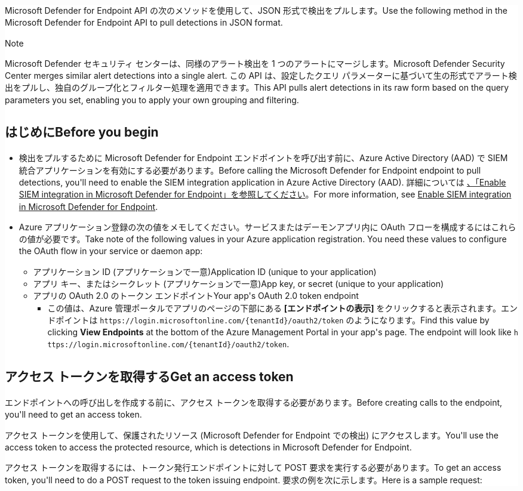 <span data-ttu-id="568d7-125">Microsoft Defender for Endpoint API の次のメソッドを使用して、JSON 形式で検出をプルします。</span><span class="sxs-lookup"><span data-stu-id="568d7-125">Use the following method in the Microsoft Defender for Endpoint API to pull detections in JSON format.</span></span>

>[!NOTE]
><span data-ttu-id="568d7-126">Microsoft Defender セキュリティ センターは、同様のアラート検出を 1 つのアラートにマージします。</span><span class="sxs-lookup"><span data-stu-id="568d7-126">Microsoft Defender Security Center merges similar alert detections into a single alert.</span></span> <span data-ttu-id="568d7-127">この API は、設定したクエリ パラメーターに基づいて生の形式でアラート検出をプルし、独自のグループ化とフィルター処理を適用できます。</span><span class="sxs-lookup"><span data-stu-id="568d7-127">This API pulls alert detections in its raw form based on the query parameters you set, enabling you to apply your own grouping and filtering.</span></span> 

## <a name="before-you-begin"></a><span data-ttu-id="568d7-128">はじめに</span><span class="sxs-lookup"><span data-stu-id="568d7-128">Before you begin</span></span>
- <span data-ttu-id="568d7-129">検出をプルするために Microsoft Defender for Endpoint エンドポイントを呼び出す前に、Azure Active Directory (AAD) で SIEM 統合アプリケーションを有効にする必要があります。</span><span class="sxs-lookup"><span data-stu-id="568d7-129">Before calling the Microsoft Defender for Endpoint endpoint to pull detections, you'll need to enable the SIEM integration application in Azure Active Directory (AAD).</span></span> <span data-ttu-id="568d7-130">詳細については [、「Enable SIEM integration in Microsoft Defender for Endpoint」を参照してください](enable-siem-integration.md)。</span><span class="sxs-lookup"><span data-stu-id="568d7-130">For more information, see [Enable SIEM integration in Microsoft Defender for Endpoint](enable-siem-integration.md).</span></span>

- <span data-ttu-id="568d7-p106">Azure アプリケーション登録の次の値をメモしてください。サービスまたはデーモンアプリ内に OAuth フローを構成するにはこれらの値が必要です。</span><span class="sxs-lookup"><span data-stu-id="568d7-p106">Take note of the following values in your Azure application registration. You need these values to configure the OAuth flow in your service or daemon app:</span></span>
  - <span data-ttu-id="568d7-133">アプリケーション ID (アプリケーションで一意)</span><span class="sxs-lookup"><span data-stu-id="568d7-133">Application ID (unique to your application)</span></span>
  - <span data-ttu-id="568d7-134">アプリ キー、またはシークレット (アプリケーションで一意)</span><span class="sxs-lookup"><span data-stu-id="568d7-134">App key, or secret (unique to your application)</span></span>
  - <span data-ttu-id="568d7-135">アプリの OAuth 2.0 のトークン エンドポイント</span><span class="sxs-lookup"><span data-stu-id="568d7-135">Your app's OAuth 2.0 token endpoint</span></span>
    - <span data-ttu-id="568d7-p107">この値は、Azure 管理ポータルでアプリのページの下部にある **[エンドポイントの表示]** をクリックすると表示されます。エンドポイントは `https://login.microsoftonline.com/{tenantId}/oauth2/token` のようになります。</span><span class="sxs-lookup"><span data-stu-id="568d7-p107">Find this value by clicking **View Endpoints** at the bottom of the Azure Management Portal in your app's page. The endpoint will look like `https://login.microsoftonline.com/{tenantId}/oauth2/token`.</span></span>

## <a name="get-an-access-token"></a><span data-ttu-id="568d7-138">アクセス トークンを取得する</span><span class="sxs-lookup"><span data-stu-id="568d7-138">Get an access token</span></span>
<span data-ttu-id="568d7-139">エンドポイントへの呼び出しを作成する前に、アクセス トークンを取得する必要があります。</span><span class="sxs-lookup"><span data-stu-id="568d7-139">Before creating calls to the endpoint, you'll need to get an access token.</span></span>

<span data-ttu-id="568d7-140">アクセス トークンを使用して、保護されたリソース (Microsoft Defender for Endpoint での検出) にアクセスします。</span><span class="sxs-lookup"><span data-stu-id="568d7-140">You'll use the access token to access the protected resource, which is detections in Microsoft Defender for Endpoint.</span></span>

<span data-ttu-id="568d7-141">アクセス トークンを取得するには、トークン発行エンドポイントに対して POST 要求を実行する必要があります。</span><span class="sxs-lookup"><span data-stu-id="568d7-141">To get an access token, you'll need to do a POST request to the token issuing endpoint.</span></span> <span data-ttu-id="568d7-142">要求の例を次に示します。</span><span class="sxs-lookup"><span data-stu-id="568d7-142">Here is a sample request:</span></span>
